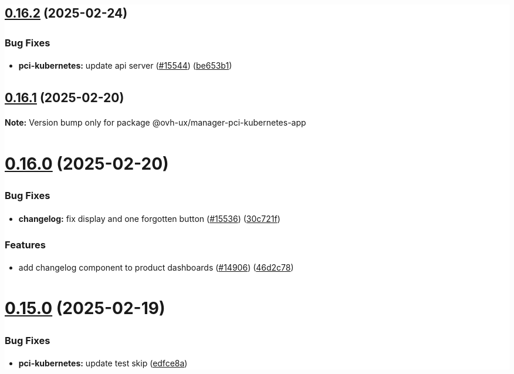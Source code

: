 

## [0.16.2](https://github.com/ovh/manager/compare/@ovh-ux/manager-pci-kubernetes-app@0.16.1...@ovh-ux/manager-pci-kubernetes-app@0.16.2) (2025-02-24)


### Bug Fixes

* **pci-kubernetes:** update api server ([#15544](https://github.com/ovh/manager/issues/15544)) ([be653b1](https://github.com/ovh/manager/commit/be653b141a954102ab92d905a796f8c52d983e1d))





## [0.16.1](https://github.com/ovh/manager/compare/@ovh-ux/manager-pci-kubernetes-app@0.16.0...@ovh-ux/manager-pci-kubernetes-app@0.16.1) (2025-02-20)

**Note:** Version bump only for package @ovh-ux/manager-pci-kubernetes-app





# [0.16.0](https://github.com/ovh/manager/compare/@ovh-ux/manager-pci-kubernetes-app@0.15.0...@ovh-ux/manager-pci-kubernetes-app@0.16.0) (2025-02-20)


### Bug Fixes

* **changelog:** fix display and one forgotten button ([#15536](https://github.com/ovh/manager/issues/15536)) ([30c721f](https://github.com/ovh/manager/commit/30c721f741c9a3d972c3aa50a82d052ef5b99142))


### Features

* add changelog component to product dashboards ([#14906](https://github.com/ovh/manager/issues/14906)) ([46d2c78](https://github.com/ovh/manager/commit/46d2c78b8e8e11fe30f7189ec10f270f3d67586a))





# [0.15.0](https://github.com/ovh/manager/compare/@ovh-ux/manager-pci-kubernetes-app@0.14.6...@ovh-ux/manager-pci-kubernetes-app@0.15.0) (2025-02-19)


### Bug Fixes

* **pci-kubernetes:** update test skip ([edfce8a](https://github.com/ovh/manager/commit/edfce8a650bba1fc1b87ba05ef7c8dbaf1352ce8))
